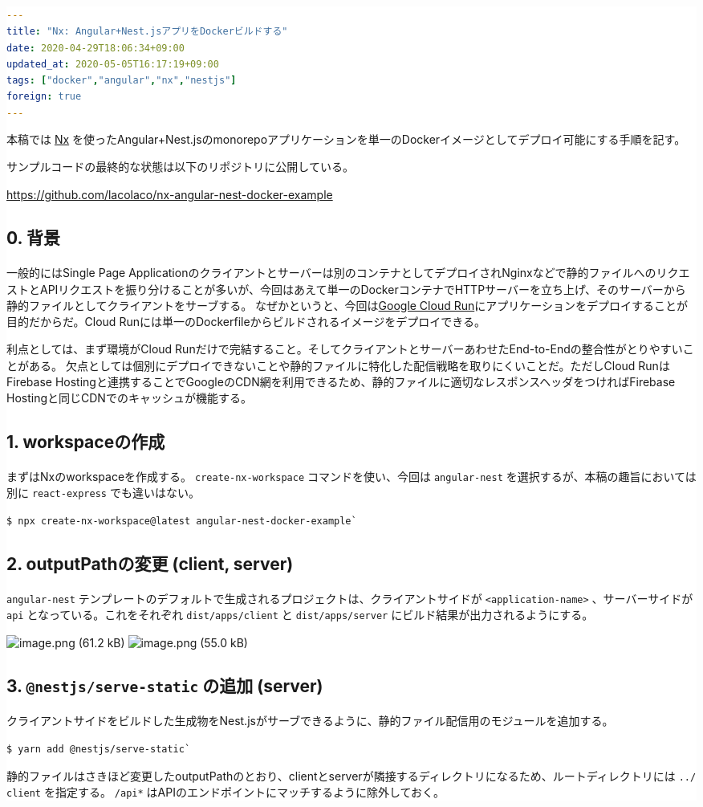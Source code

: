 ```yaml
---
title: "Nx: Angular+Nest.jsアプリをDockerビルドする"
date: 2020-04-29T18:06:34+09:00
updated_at: 2020-05-05T16:17:19+09:00
tags: ["docker","angular","nx","nestjs"]
foreign: true
---
```


本稿では [Nx](nx.dev) を使ったAngular+Nest.jsのmonorepoアプリケーションを単一のDockerイメージとしてデプロイ可能にする手順を記す。

サンプルコードの最終的な状態は以下のリポジトリに公開している。

https://github.com/lacolaco/nx-angular-nest-docker-example

## 0. 背景

一般的にはSingle Page Applicationのクライアントとサーバーは別のコンテナとしてデプロイされNginxなどで静的ファイルへのリクエストとAPIリクエストを振り分けることが多いが、今回はあえて単一のDockerコンテナでHTTPサーバーを立ち上げ、そのサーバーから静的ファイルとしてクライアントをサーブする。
なぜかというと、今回は[Google Cloud  Run](https://cloud.google.com/run?hl=ja)にアプリケーションをデプロイすることが目的だからだ。Cloud Runには単一のDockerfileからビルドされるイメージをデプロイできる。

利点としては、まず環境がCloud Runだけで完結すること。そしてクライアントとサーバーあわせたEnd-to-Endの整合性がとりやすいことがある。
欠点としては個別にデプロイできないことや静的ファイルに特化した配信戦略を取りにくいことだ。ただしCloud RunはFirebase Hostingと連携することでGoogleのCDN網を利用できるため、静的ファイルに適切なレスポンスヘッダをつければFirebase Hostingと同じCDNでのキャッシュが機能する。

## 1. workspaceの作成

まずはNxのworkspaceを作成する。 `create-nx-workspace` コマンドを使い、今回は `angular-nest` を選択するが、本稿の趣旨においては別に `react-express` でも違いはない。

```shell
$ npx create-nx-workspace@latest angular-nest-docker-example`
```

## 2. outputPathの変更 (client, server)

`angular-nest` テンプレートのデフォルトで生成されるプロジェクトは、クライアントサイドが `<application-name>` 、サーバーサイドが `api` となっている。これをそれぞれ `dist/apps/client` と `dist/apps/server` にビルド結果が出力されるようにする。

<img width="1058" alt="image.png (61.2 kB)" src="https://img.esa.io/uploads/production/attachments/14362/2020/04/29/50720/b4788f7b-46f4-4f81-a245-2e21d073a9ef.png">

<img width="1030" alt="image.png (55.0 kB)" src="https://img.esa.io/uploads/production/attachments/14362/2020/04/29/50720/ab9b76d1-9c44-4046-b035-14ff8552e70d.png">

## 3. `@nestjs/serve-static` の追加 (server)

クライアントサイドをビルドした生成物をNest.jsがサーブできるように、静的ファイル配信用のモジュールを追加する。

```shell
$ yarn add @nestjs/serve-static`
```

静的ファイルはさきほど変更したoutputPathのとおり、clientとserverが隣接するディレクトリになるため、ルートディレクトリには `../client` を指定する。 `/api*` はAPIのエンドポイントにマッチするように除外しておく。
